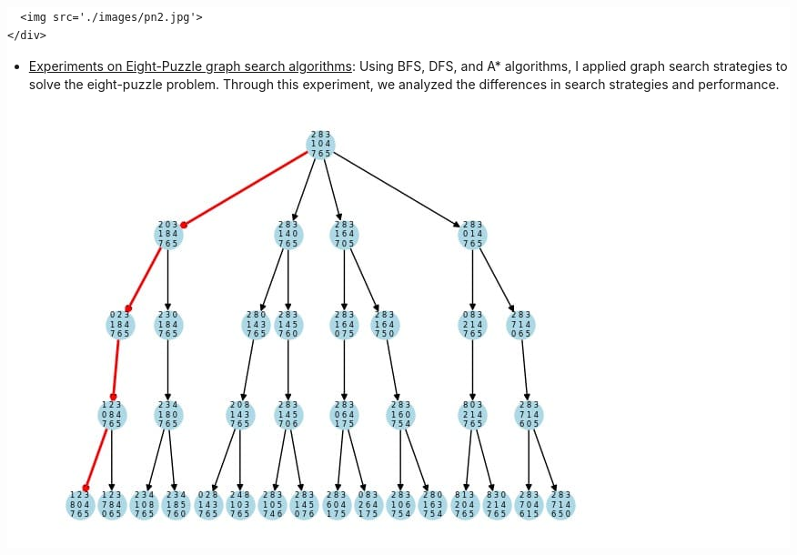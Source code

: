      <img src='./images/pn2.jpg'>
    </div>
  </div>

* [Experiments on Eight-Puzzle graph search algorithms](./in-class%20experiments/8dig): Using BFS, DFS, and A* algorithms, I applied graph search strategies to solve the eight-puzzle problem. Through this experiment, we analyzed the differences in search strategies and performance.


  <div class='pics_in_a_row_small'>
    <div style="flex:1.3307;">
      <img src='images/bfs.jpg'>
    </div>
    <div style="flex:1.3362;">